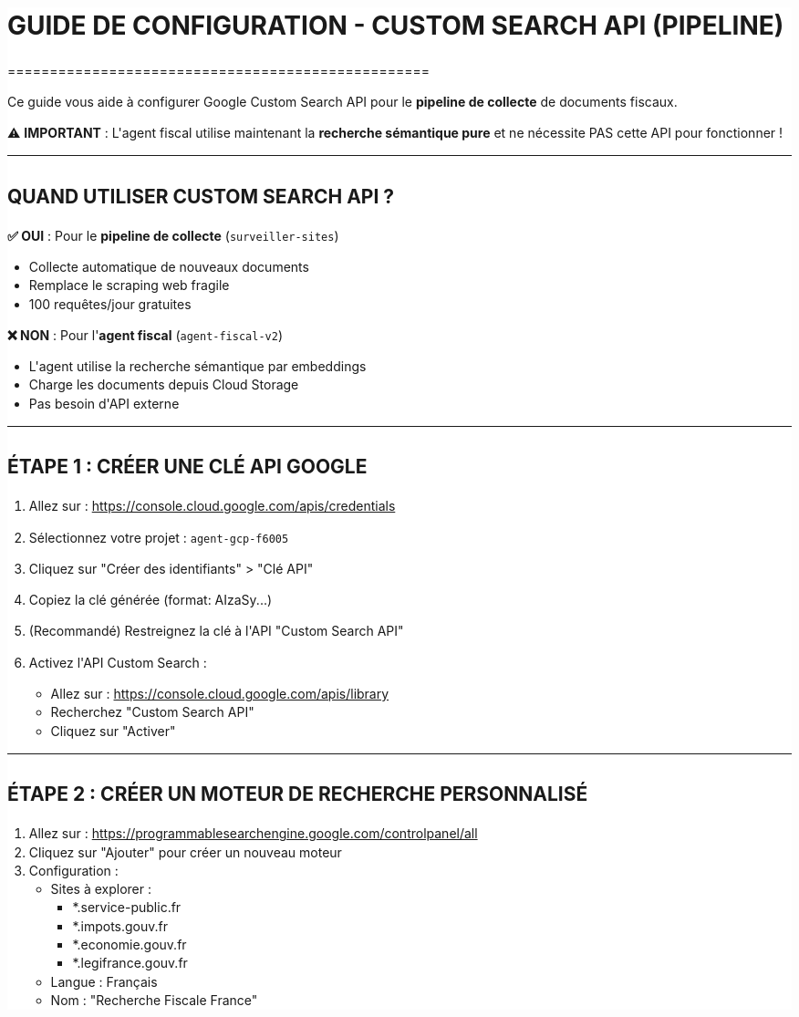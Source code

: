 # GUIDE DE CONFIGURATION - CUSTOM SEARCH API (PIPELINE)
==================================================

Ce guide vous aide à configurer Google Custom Search API pour le **pipeline de collecte**
de documents fiscaux.

⚠️ **IMPORTANT** : L'agent fiscal utilise maintenant la **recherche sémantique pure** 
et ne nécessite PAS cette API pour fonctionner !

---

## QUAND UTILISER CUSTOM SEARCH API ?

**✅ OUI** : Pour le **pipeline de collecte** (`surveiller-sites`)
- Collecte automatique de nouveaux documents
- Remplace le scraping web fragile
- 100 requêtes/jour gratuites

**❌ NON** : Pour l'**agent fiscal** (`agent-fiscal-v2`)
- L'agent utilise la recherche sémantique par embeddings
- Charge les documents depuis Cloud Storage
- Pas besoin d'API externe

---

## ÉTAPE 1 : CRÉER UNE CLÉ API GOOGLE

1. Allez sur : https://console.cloud.google.com/apis/credentials
2. Sélectionnez votre projet : `agent-gcp-f6005`
3. Cliquez sur "Créer des identifiants" > "Clé API"
4. Copiez la clé générée (format: AIzaSy...)
5. (Recommandé) Restreignez la clé à l'API "Custom Search API"

6. Activez l'API Custom Search :
   - Allez sur : https://console.cloud.google.com/apis/library
   - Recherchez "Custom Search API"
   - Cliquez sur "Activer"

---

## ÉTAPE 2 : CRÉER UN MOTEUR DE RECHERCHE PERSONNALISÉ

1. Allez sur : https://programmablesearchengine.google.com/controlpanel/all
2. Cliquez sur "Ajouter" pour créer un nouveau moteur
3. Configuration :
   - Sites à explorer : 
     * *.service-public.fr
     * *.impots.gouv.fr
     * *.economie.gouv.fr
     * *.legifrance.gouv.fr
   - Langue : Français
   - Nom : "Recherche Fiscale France"
   